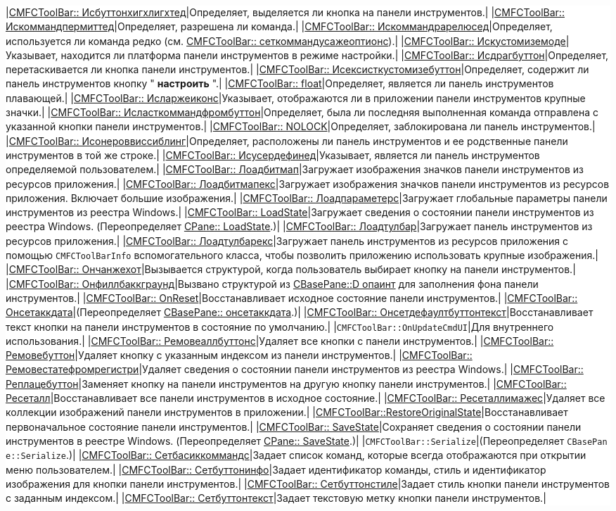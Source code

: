 |[CMFCToolBar:: Исбуттонхигхлигхтед](#isbuttonhighlighted)|Определяет, выделяется ли кнопка на панели инструментов.|
|[CMFCToolBar:: Искоммандпермиттед](#iscommandpermitted)|Определяет, разрешена ли команда.|
|[CMFCToolBar:: Искоммандрарелюсед](#iscommandrarelyused)|Определяет, используется ли команда редко (см. [CMFCToolBar:: сеткоммандусажеоптионс](#setcommandusageoptions)).|
|[CMFCToolBar:: Искустомиземоде](#iscustomizemode)|Указывает, находится ли платформа панели инструментов в режиме настройки.|
|[CMFCToolBar:: Исдрагбуттон](#isdragbutton)|Определяет, перетаскивается ли кнопка панели инструментов.|
|[CMFCToolBar:: Исексисткустомизебуттон](#isexistcustomizebutton)|Определяет, содержит ли панель инструментов кнопку " **настроить** ".|
|[CMFCToolBar:: float](#isfloating)|Определяет, является ли панель инструментов плавающей.|
|[CMFCToolBar:: Исларжеиконс](#islargeicons)|Указывает, отображаются ли в приложении панели инструментов крупные значки.|
|[CMFCToolBar:: Исласткоммандфромбуттон](#islastcommandfrombutton)|Определяет, была ли последняя выполненная команда отправлена с указанной кнопки панели инструментов.|
|[CMFCToolBar:: NOLOCK](#islocked)|Определяет, заблокирована ли панель инструментов.|
|[CMFCToolBar:: Исонероввиссиблинг](#isonerowwithsibling)|Определяет, расположены ли панель инструментов и ее родственные панели инструментов в той же строке.|
|[CMFCToolBar:: Исусердефинед](#isuserdefined)|Указывает, является ли панель инструментов определяемой пользователем.|
|[CMFCToolBar:: Лоадбитмап](#loadbitmap)|Загружает изображения значков панели инструментов из ресурсов приложения.|
|[CMFCToolBar:: Лоадбитмапекс](#loadbitmapex)|Загружает изображения значков панели инструментов из ресурсов приложения. Включает большие изображения.|
|[CMFCToolBar:: Лоадпараметерс](#loadparameters)|Загружает глобальные параметры панели инструментов из реестра Windows.|
|[CMFCToolBar:: LoadState](#loadstate)|Загружает сведения о состоянии панели инструментов из реестра Windows. (Переопределяет [CPane:: LoadState](../../mfc/reference/cpane-class.md#loadstate).)|
|[CMFCToolBar:: Лоадтулбар](#loadtoolbar)|Загружает панель инструментов из ресурсов приложения.|
|[CMFCToolBar:: Лоадтулбарекс](#loadtoolbarex)|Загружает панель инструментов из ресурсов приложения с помощью `CMFCToolBarInfo` вспомогательного класса, чтобы позволить приложению использовать крупные изображения.|
|[CMFCToolBar:: Ончанжехот](#onchangehot)|Вызывается структурой, когда пользователь выбирает кнопку на панели инструментов.|
|[CMFCToolBar:: Онфиллбаккграунд](#onfillbackground)|Вызвано структурой из [CBasePane::D опаинт](../../mfc/reference/cbasepane-class.md#dopaint) для заполнения фона панели инструментов.|
|[CMFCToolBar:: OnReset](#onreset)|Восстанавливает исходное состояние панели инструментов.|
|[CMFCToolBar:: Онсетаккдата](#onsetaccdata)|(Переопределяет [CBasePane:: онсетаккдата](../../mfc/reference/cbasepane-class.md#onsetaccdata).)|
|[CMFCToolBar:: Онсетдефаултбуттонтекст](#onsetdefaultbuttontext)|Восстанавливает текст кнопки на панели инструментов в состояние по умолчанию.|
|`CMFCToolBar::OnUpdateCmdUI`|Для внутреннего использования.|
|[CMFCToolBar:: Ремовеаллбуттонс](#removeallbuttons)|Удаляет все кнопки с панели инструментов.|
|[CMFCToolBar:: Ремовебуттон](#removebutton)|Удаляет кнопку с указанным индексом из панели инструментов.|
|[CMFCToolBar:: Ремовестатефромрегистри](#removestatefromregistry)|Удаляет сведения о состоянии панели инструментов из реестра Windows.|
|[CMFCToolBar:: Реплацебуттон](#replacebutton)|Заменяет кнопку на панели инструментов на другую кнопку панели инструментов.|
|[CMFCToolBar:: Ресеталл](#resetall)|Восстанавливает все панели инструментов в исходное состояние.|
|[CMFCToolBar:: Ресеталлимажес](#resetallimages)|Удаляет все коллекции изображений панели инструментов в приложении.|
|[CMFCToolBar::RestoreOriginalState](#restoreoriginalstate)|Восстанавливает первоначальное состояние панели инструментов.|
|[CMFCToolBar:: SaveState](#savestate)|Сохраняет сведения о состоянии панели инструментов в реестре Windows. (Переопределяет [CPane:: SaveState](../../mfc/reference/cpane-class.md#savestate).)|
|`CMFCToolBar::Serialize`|(Переопределяет `CBasePane::Serialize`.)|
|[CMFCToolBar:: Сетбасиккоммандс](#setbasiccommands)|Задает список команд, которые всегда отображаются при открытии меню пользователем.|
|[CMFCToolBar:: Сетбуттонинфо](#setbuttoninfo)|Задает идентификатор команды, стиль и идентификатор изображения для кнопки панели инструментов.|
|[CMFCToolBar:: Сетбуттонстиле](#setbuttonstyle)|Задает стиль кнопки панели инструментов с заданным индексом.|
|[CMFCToolBar:: Сетбуттонтекст](#setbuttontext)|Задает текстовую метку кнопки панели инструментов.|